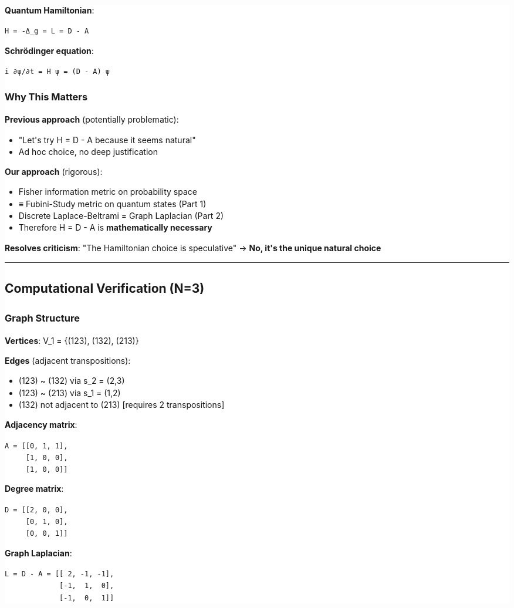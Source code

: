 **Quantum Hamiltonian**:
```
H = -Δ_g = L = D - A
```

**Schrödinger equation**:
```
i ∂ψ/∂t = H ψ = (D - A) ψ
```

### Why This Matters

**Previous approach** (potentially problematic):
- "Let's try H = D - A because it seems natural"
- Ad hoc choice, no deep justification

**Our approach** (rigorous):
- Fisher information metric on probability space
- ≡ Fubini-Study metric on quantum states (Part 1)
- Discrete Laplace-Beltrami = Graph Laplacian (Part 2)
- Therefore H = D - A is **mathematically necessary**

**Resolves criticism**: "The Hamiltonian choice is speculative" → **No, it's the unique natural choice**

---

## Computational Verification (N=3)

### Graph Structure

**Vertices**: V_1 = {(123), (132), (213)}

**Edges** (adjacent transpositions):
- (123) ~ (132) via s_2 = (2,3)
- (123) ~ (213) via s_1 = (1,2)
- (132) not adjacent to (213) [requires 2 transpositions]

**Adjacency matrix**:
```
A = [[0, 1, 1],
     [1, 0, 0],
     [1, 0, 0]]
```

**Degree matrix**:
```
D = [[2, 0, 0],
     [0, 1, 0],
     [0, 0, 1]]
```

**Graph Laplacian**:
```
L = D - A = [[ 2, -1, -1],
             [-1,  1,  0],
             [-1,  0,  1]]
```
